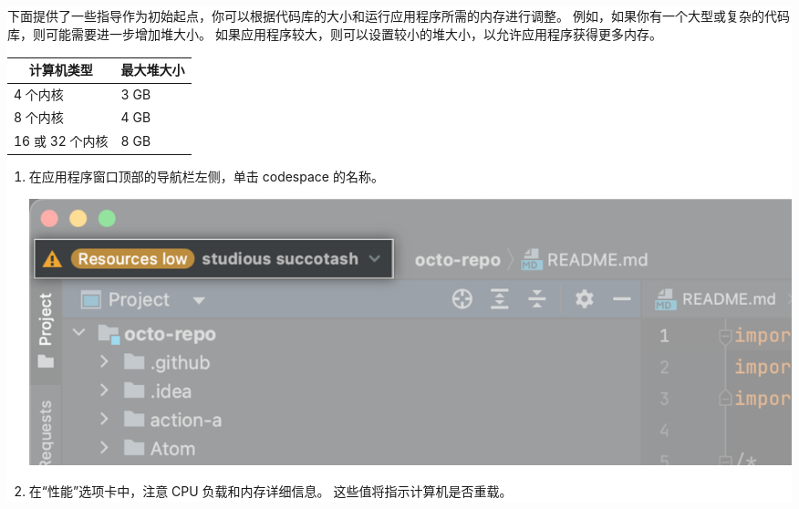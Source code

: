 下面提供了一些指导作为初始起点，你可以根据代码库的大小和运行应用程序所需的内存进行调整。 例如，如果你有一个大型或复杂的代码库，则可能需要进一步增加堆大小。 如果应用程序较大，则可以设置较小的堆大小，以允许应用程序获得更多内存。

| 计算机类型   | 最大堆大小 |
| -------------- | ----------------- |
| 4 个内核         | 3 GB              |
| 8 个内核         | 4 GB              |
| 16 或 32 个内核 | 8 GB              |

1. 在应用程序窗口顶部的导航栏左侧，单击 codespace 的名称。

   ![JetBrains 中“资源”按钮的屏幕截图](/assets/images/help/codespaces/jetbrains-resources-button.png)

1. 在“性能”选项卡中，注意 CPU 负载和内存详细信息。 这些值将指示计算机是否重载。
 